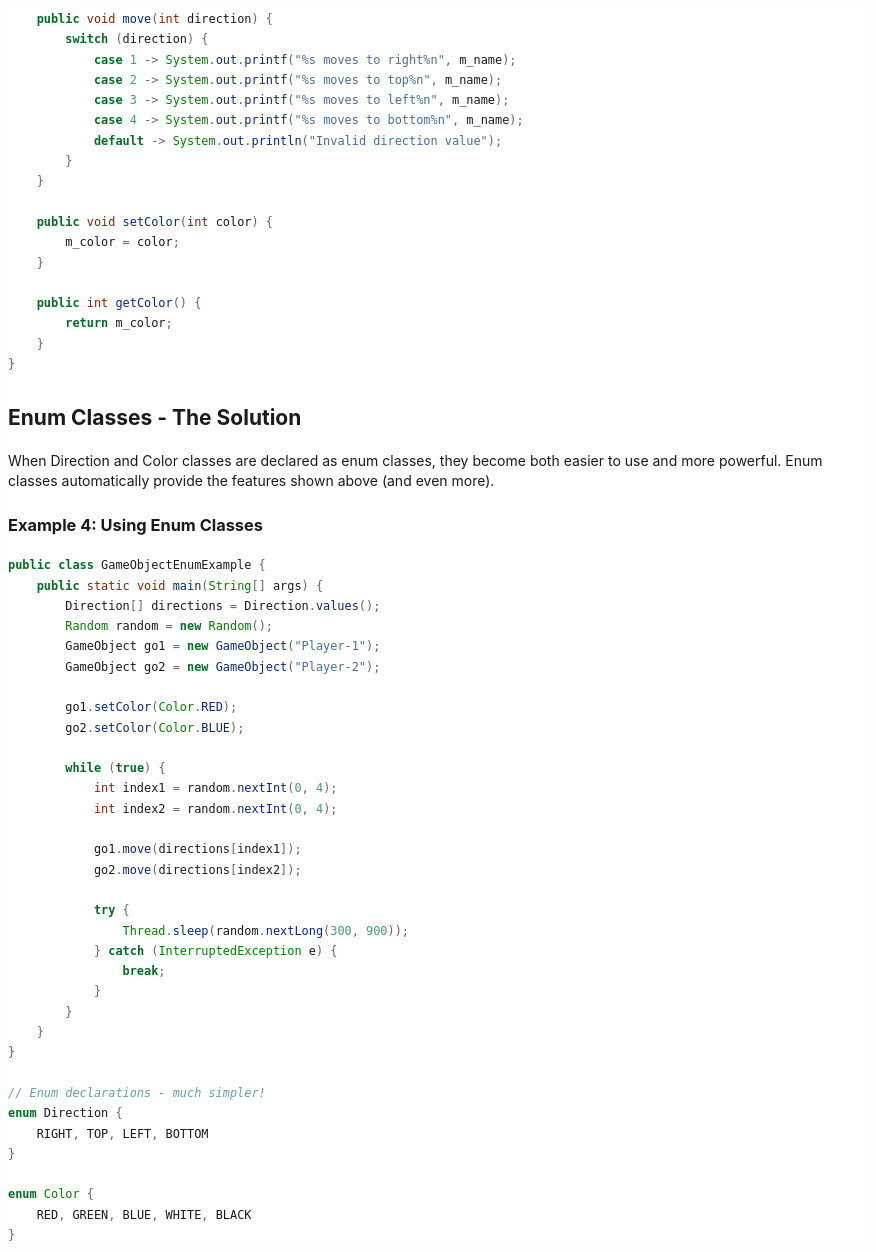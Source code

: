 ```java
    public void move(int direction) {
        switch (direction) {
            case 1 -> System.out.printf("%s moves to right%n", m_name);
            case 2 -> System.out.printf("%s moves to top%n", m_name);
            case 3 -> System.out.printf("%s moves to left%n", m_name);
            case 4 -> System.out.printf("%s moves to bottom%n", m_name);
            default -> System.out.println("Invalid direction value");
        }
    }

    public void setColor(int color) {
        m_color = color;
    }

    public int getColor() {
        return m_color;
    }
}
```

## Enum Classes - The Solution

When Direction and Color classes are declared as enum classes, they become both easier to use and more powerful. Enum classes automatically provide the features shown above (and even more).

### Example 4: Using Enum Classes

```java
public class GameObjectEnumExample {
    public static void main(String[] args) {
        Direction[] directions = Direction.values();
        Random random = new Random();
        GameObject go1 = new GameObject("Player-1");
        GameObject go2 = new GameObject("Player-2");

        go1.setColor(Color.RED);
        go2.setColor(Color.BLUE);

        while (true) {
            int index1 = random.nextInt(0, 4);
            int index2 = random.nextInt(0, 4);

            go1.move(directions[index1]);
            go2.move(directions[index2]);

            try {
                Thread.sleep(random.nextLong(300, 900));
            } catch (InterruptedException e) {
                break;
            }
        }
    }
}

// Enum declarations - much simpler!
enum Direction {
    RIGHT, TOP, LEFT, BOTTOM
}

enum Color {
    RED, GREEN, BLUE, WHITE, BLACK
}

```